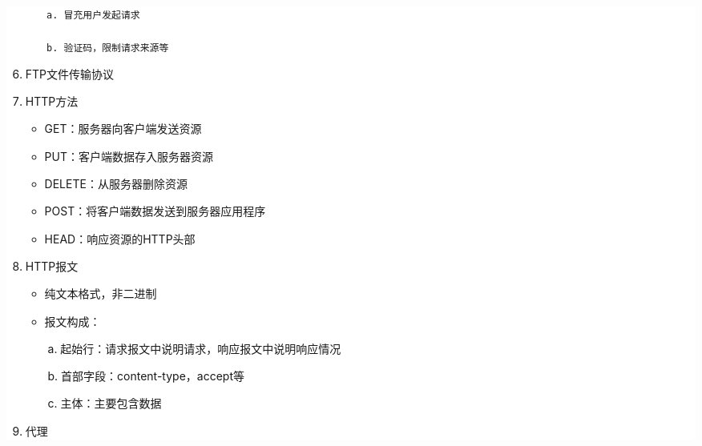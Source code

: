         ​	a. 冒充用户发起请求

        ​	b. 验证码，限制请求来源等

        

   6. FTP文件传输协议

      

   7. HTTP方法

      - GET：服务器向客户端发送资源

      - PUT：客户端数据存入服务器资源

      - DELETE：从服务器删除资源

      - POST：将客户端数据发送到服务器应用程序

      - HEAD：响应资源的HTTP头部

        

   8. HTTP报文

      - 纯文本格式，非二进制

      - 报文构成：

        ​	a. 起始行：请求报文中说明请求，响应报文中说明响应情况

        ​	b. 首部字段：content-type，accept等

        ​	c. 主体：主要包含数据

        

   9. 代理

   

   

   

   

   

   

   

   

   

   

   

   

   

   

   

   

   

   

   

   